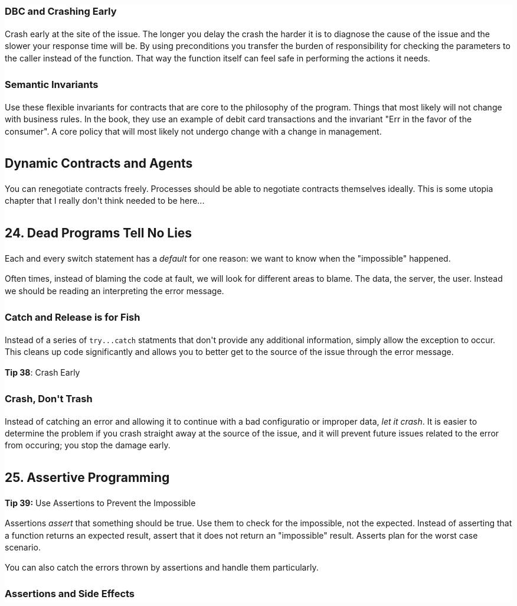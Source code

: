 ### DBC and Crashing Early

Crash early at the site of the issue. The longer you delay the crash the harder it is to diagnose the cause of the issue and the slower your response time will be. By using preconditions you transfer the burden of responsibility for checking the parameters to the caller instead of the function. That way the function itself can feel safe in performing the actions it needs.

### Semantic Invariants

Use these flexible invariants for contracts that are core to the philosophy of the program. Things that most likely will not change with business rules. In the book, they use an example of debit card transactions and the invariant "Err in the favor of the consumer". A core policy that will most likely not undergo change with a change in management.

## Dynamic Contracts and Agents

You can renegotiate contracts freely. Processes should be able to negotiate contracts themselves ideally. This is some utopia chapter that I really don't think needed to be here...

## 24. Dead Programs Tell No Lies

Each and every switch statement has a *default* for one reason: we want to know when the "impossible" happened.

Often times, instead of blaming the code at fault, we will look for different areas to blame. The data, the server, the user. Instead we should be reading an interpreting the error message.

### Catch and Release is for Fish

Instead of a series of `try...catch` statments that don't provide any additional information, simply allow the exception to occur. This cleans up code significantly and allows you to better get to the source of the issue through the error message.

**Tip 38**: Crash Early

### Crash, Don't Trash

Instead of catching an error and allowing it to continue with a bad configuratio or improper data, *let it crash*. It is easier to determine the problem if you crash straight away at the source of the issue, and it will prevent future issues related to the error from occuring; you stop the damage early.

## 25. Assertive Programming

**Tip 39:** Use Assertions to Prevent the Impossible

Assertions *assert* that something should be true. Use them to check for the impossible, not the expected. Instead of asserting that a function returns an expected result, assert that it does not return an "impossible" result. Asserts plan for the worst case scenario.

You can also catch the errors thrown by assertions and handle them particularly.

### Assertions and Side Effects
